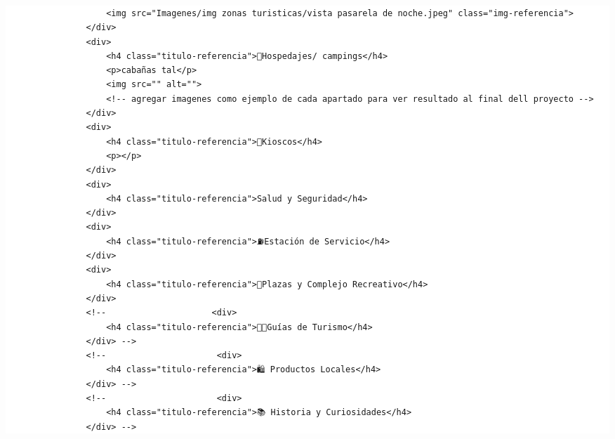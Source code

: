                         <img src="Imagenes/img zonas turisticas/vista pasarela de noche.jpeg" class="img-referencia">
                    </div>
                    <div>
                        <h4 class="titulo-referencia">🏨Hospedajes/ campings</h4>
                        <p>cabañas tal</p>
                        <img src="" alt="">
                        <!-- agregar imagenes como ejemplo de cada apartado para ver resultado al final dell proyecto -->
                    </div>
                    <div>
                        <h4 class="titulo-referencia">🏪Kioscos</h4>
                        <p></p>
                    </div>
                    <div>
                        <h4 class="titulo-referencia">Salud y Seguridad</h4>
                    </div>
                    <div>
                        <h4 class="titulo-referencia">⛽Estación de Servicio</h4>
                    </div>
                    <div>
                        <h4 class="titulo-referencia">🌳Plazas y Complejo Recreativo</h4>
                    </div>
                    <!--                     <div>
                        <h4 class="titulo-referencia">👨‍🏫Guías de Turismo</h4>
                    </div> -->
                    <!--                      <div>
                        <h4 class="titulo-referencia">🛍️ Productos Locales</h4>
                    </div> -->
                    <!--                      <div>
                        <h4 class="titulo-referencia">📚 Historia y Curiosidades</h4>
                    </div> -->

